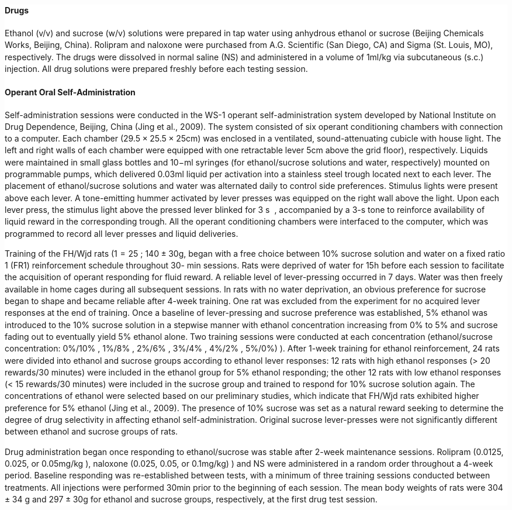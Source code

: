 #### Drugs

Ethanol (v/v) and sucrose (w/v) solutions were prepared in tap water using anhydrous ethanol or sucrose (Beijing Chemicals Works, Beijing, China). Rolipram and naloxone were purchased from A.G. Scientific (San Diego, CA) and Sigma (St. Louis, MO), respectively. The drugs were dissolved in normal saline (NS) and administered in a volume of $1 \mathrm { m l / k g }$ via subcutaneous (s.c.) injection. All drug solutions were prepared freshly before each testing session.

#### Operant Oral Self-Administration

Self-administration sessions were conducted in the WS-1 operant self-administration system developed by National Institute on Drug Dependence, Beijing, China (Jing et al., 2009). The system consisted of six operant conditioning chambers with connection to a computer. Each chamber $( 2 9 . 5 \times 2 5 . 5 \times 2 5 \mathrm { c m } )$ was enclosed in a ventilated, sound-attenuating cubicle with house light. The left and right walls of each chamber were equipped with one retractable lever $5 \mathrm { c m }$ above the grid floor), respectively. Liquids were maintained in small glass bottles and $1 0 \mathrm { - m l }$ syringes (for ethanol/sucrose solutions and water, respectively) mounted on programmable pumps, which delivered $0 . 0 3 \mathrm { m l }$ liquid per activation into a stainless steel trough located next to each lever. The placement of ethanol/sucrose solutions and water was alternated daily to control side preferences. Stimulus lights were present above each lever. A tone-emitting hummer activated by lever presses was equipped on the right wall above the light. Upon each lever press, the stimulus light above the pressed lever blinked for $3 \mathrm { ~ s ~ }$ , accompanied by a 3-s tone to reinforce availability of liquid reward in the corresponding trough. All the operant conditioning chambers were interfaced to the computer, which was programmed to record all lever presses and liquid deliveries.

Training of the FH/Wjd rats $\scriptstyle ( 1 = 2 5$ ; $1 4 0 \pm 3 0 \mathrm { g } ,$ began with a free choice between $10 \%$ sucrose solution and water on a fixed ratio 1 (FR1) reinforcement schedule throughout 30- min sessions. Rats were deprived of water for $1 5 \mathrm { h }$ before each session to facilitate the acquisition of operant responding for fluid reward. A reliable level of lever-pressing occurred in 7 days. Water was then freely available in home cages during all subsequent sessions. In rats with no water deprivation, an obvious preference for sucrose began to shape and became reliable after 4-week training. One rat was excluded from the experiment for no acquired lever responses at the end of training. Once a baseline of lever-pressing and sucrose preference was established, $5 \%$ ethanol was introduced to the $10 \%$ sucrose solution in a stepwise manner with ethanol concentration increasing from $0 \%$ to $5 \%$ and sucrose fading out to eventually yield $5 \%$ ethanol alone. Two training sessions were conducted at each concentration (ethanol/sucrose concentration: $0 \% / 1 0 \%$ , $1 \% / 8 \%$ , $2 \% / 6 \%$ , $3 \% / 4 \%$ , $4 \% / 2 \%$ , $5 \% / 0 \% )$ ). After 1-week training for ethanol reinforcement, 24 rats were divided into ethanol and sucrose groups according to ethanol lever responses: 12 rats with high ethanol responses (> 20 rewards/30 minutes) were included in the ethanol group for $5 \%$ ethanol responding; the other 12 rats with low ethanol responses (< 15 rewards/30 minutes) were included in the sucrose group and trained to respond for $10 \%$ sucrose solution again. The concentrations of ethanol were selected based on our preliminary studies, which indicate that FH/Wjd rats exhibited higher preference for $5 \%$ ethanol (Jing et al., 2009). The presence of $10 \%$ sucrose was set as a natural reward seeking to determine the degree of drug selectivity in affecting ethanol self-administration. Original sucrose lever-presses were not significantly different between ethanol and sucrose groups of rats.

Drug administration began once responding to ethanol/sucrose was stable after 2-week maintenance sessions. Rolipram (0.0125, 0.025, or $0 . 0 5 \mathrm { m g / k g }$ ), naloxone (0.025, 0.05, or $0 . 1 \mathrm { m g / k g } )$ ) and NS were administered in a random order throughout a 4-week period. Baseline responding was re-established between tests, with a minimum of three training sessions conducted between treatments. All injections were performed $3 0 \mathrm { m i n }$ prior to the beginning of each session. The mean body weights of rats were $3 0 4 \pm 3 4 \mathrm { \ g }$ and $2 9 7 \pm 3 0 \mathrm { g }$ for ethanol and sucrose groups, respectively, at the first drug test session.
